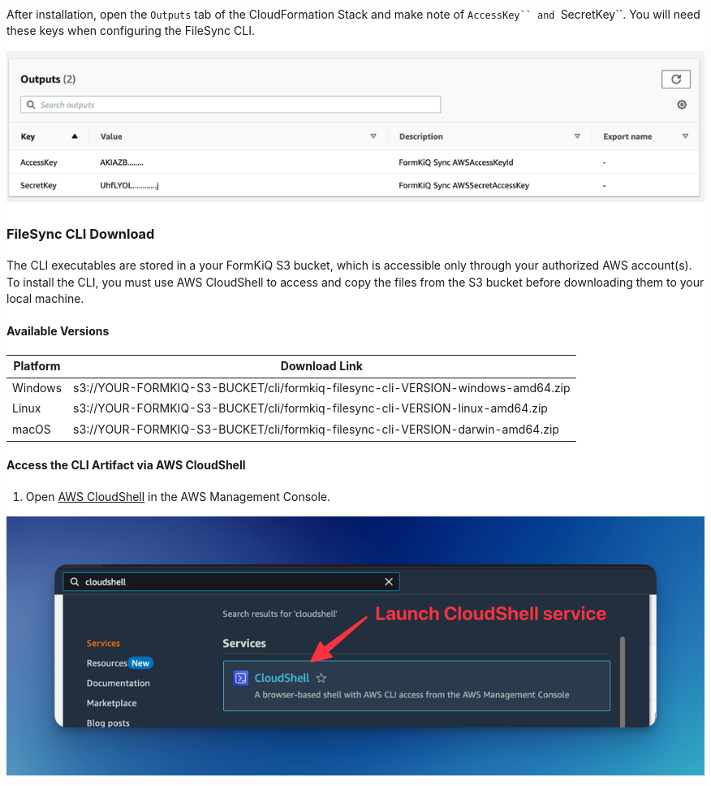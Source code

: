 After installation, open the `Outputs` tab of the CloudFormation Stack and make note of `AccessKey`` and `SecretKey``. You will need these keys when configuring the FileSync CLI.

![CloudFormation FileSync CLI Outputs](./img/cf-filesync-cli-outputs.png)

### FileSync CLI Download

The CLI executables are stored in a your FormKiQ S3 bucket, which is accessible only through your authorized AWS account(s). To install the CLI, you must use AWS CloudShell to access and copy the files from the S3 bucket before downloading them to your local machine.

#### Available Versions

| Platform | Download Link |
|----------|---------------|
| Windows  | s3://YOUR-FORMKIQ-S3-BUCKET/cli/formkiq-filesync-cli-VERSION-windows-amd64.zip |
| Linux    | s3://YOUR-FORMKIQ-S3-BUCKET/cli/formkiq-filesync-cli-VERSION-linux-amd64.zip   |
| macOS    | s3://YOUR-FORMKIQ-S3-BUCKET/cli/formkiq-filesync-cli-VERSION-darwin-amd64.zip   |

#### Access the CLI Artifact via AWS CloudShell

1. Open [AWS CloudShell](https://console.aws.amazon.com/cloudshell/home) in the AWS Management Console.

![AWS CloudShell](./img/cloudshell.png)
